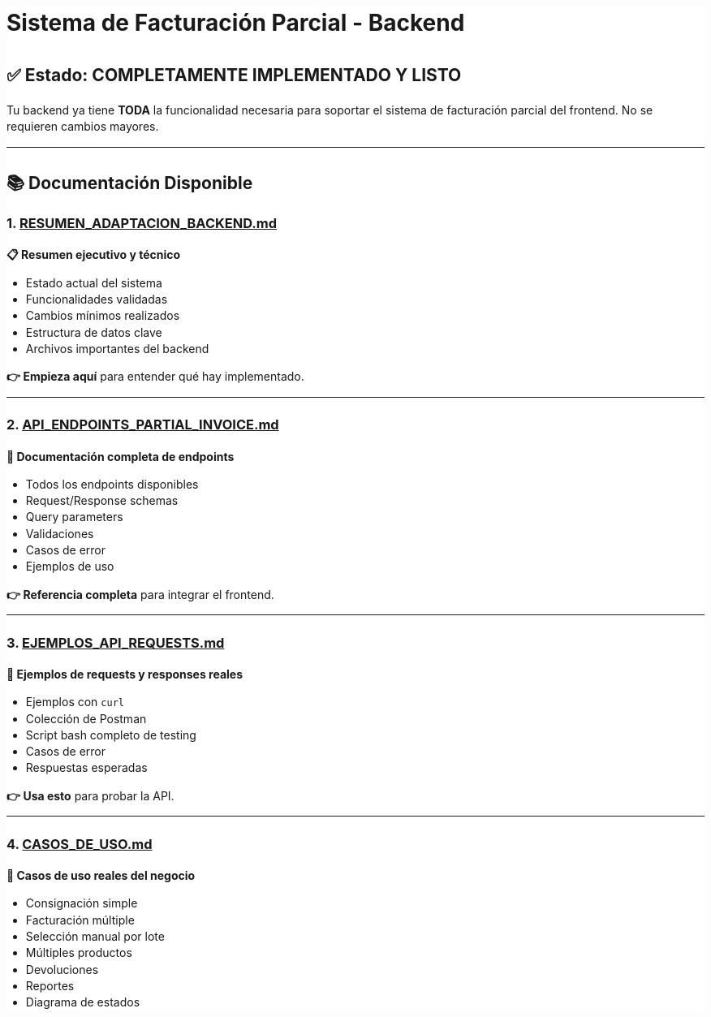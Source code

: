 # Sistema de Facturación Parcial - Backend

## ✅ Estado: COMPLETAMENTE IMPLEMENTADO Y LISTO

Tu backend ya tiene **TODA** la funcionalidad necesaria para soportar el sistema de facturación parcial del frontend. No se requieren cambios mayores.

---

## 📚 Documentación Disponible

### 1. [RESUMEN_ADAPTACION_BACKEND.md](RESUMEN_ADAPTACION_BACKEND.md)
**📋 Resumen ejecutivo y técnico**
- Estado actual del sistema
- Funcionalidades validadas
- Cambios mínimos realizados
- Estructura de datos clave
- Archivos importantes del backend

**👉 Empieza aquí** para entender qué hay implementado.

---

### 2. [API_ENDPOINTS_PARTIAL_INVOICE.md](API_ENDPOINTS_PARTIAL_INVOICE.md)
**📡 Documentación completa de endpoints**
- Todos los endpoints disponibles
- Request/Response schemas
- Query parameters
- Validaciones
- Casos de error
- Ejemplos de uso

**👉 Referencia completa** para integrar el frontend.

---

### 3. [EJEMPLOS_API_REQUESTS.md](EJEMPLOS_API_REQUESTS.md)
**🧪 Ejemplos de requests y responses reales**
- Ejemplos con `curl`
- Colección de Postman
- Script bash completo de testing
- Casos de error
- Respuestas esperadas

**👉 Usa esto** para probar la API.

---

### 4. [CASOS_DE_USO.md](CASOS_DE_USO.md)
**💼 Casos de uso reales del negocio**
- Consignación simple
- Facturación múltiple
- Selección manual por lote
- Múltiples productos
- Devoluciones
- Reportes
- Diagrama de estados
